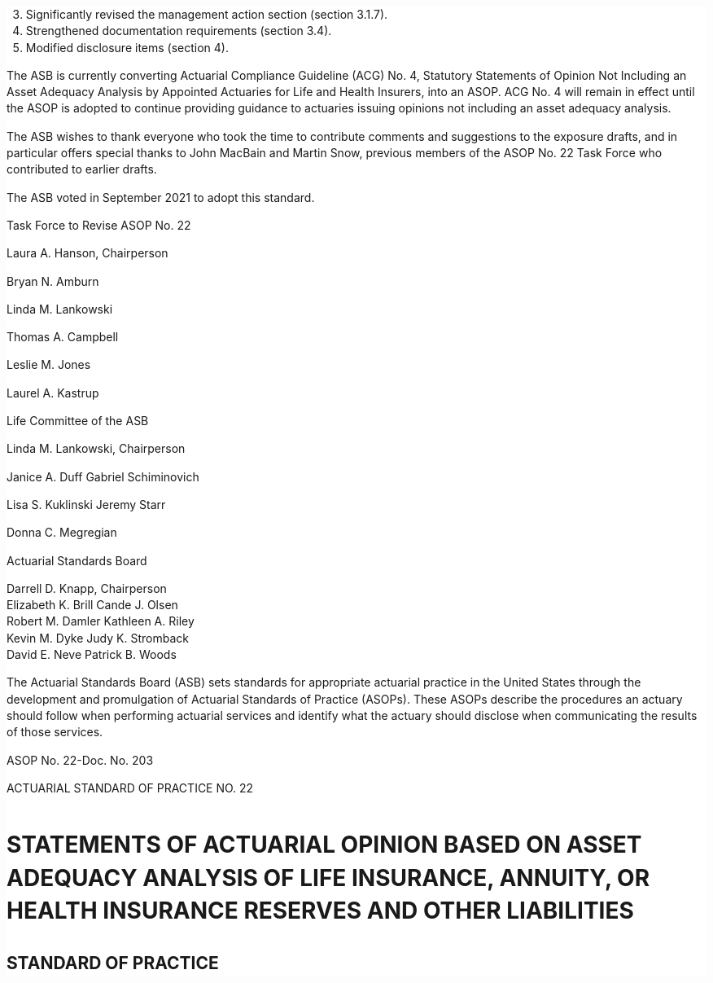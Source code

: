 3. Significantly revised the management action section (section 3.1.7).
4. Strengthened documentation requirements (section 3.4).
5. Modified disclosure items (section 4).

The ASB is currently converting Actuarial Compliance Guideline (ACG) No. 4, Statutory Statements of Opinion Not Including an Asset Adequacy Analysis by Appointed Actuaries for Life and Health Insurers, into an ASOP. ACG No. 4 will remain in effect until the ASOP is adopted to continue providing guidance to actuaries issuing opinions not including an asset adequacy analysis.

The ASB wishes to thank everyone who took the time to contribute comments and suggestions to the exposure drafts, and in particular offers special thanks to John MacBain and Martin Snow, previous members of the ASOP No. 22 Task Force who contributed to earlier drafts.

The ASB voted in September 2021 to adopt this standard.

Task Force to Revise ASOP No. 22

Laura A. Hanson, Chairperson

Bryan N. Amburn

Linda M. Lankowski

Thomas A. Campbell

Leslie M. Jones

Laurel A. Kastrup

Life Committee of the ASB

Linda M. Lankowski, Chairperson

Janice A. Duff Gabriel Schiminovich

Lisa S. Kuklinski Jeremy Starr

Donna C. Megregian

Actuarial Standards Board

Darrell D. Knapp, Chairperson<br>Elizabeth K. Brill Cande J. Olsen<br>Robert M. Damler Kathleen A. Riley<br>Kevin M. Dyke Judy K. Stromback<br>David E. Neve Patrick B. Woods

The Actuarial Standards Board (ASB) sets standards for appropriate actuarial practice in the United States through the development and promulgation of Actuarial Standards of Practice (ASOPs). These ASOPs describe the procedures an actuary should follow when performing actuarial services and identify what the actuary should disclose when communicating the results of those services.

ASOP No. 22-Doc. No. 203

ACTUARIAL STANDARD OF PRACTICE NO. 22

# STATEMENTS OF ACTUARIAL OPINION BASED ON ASSET ADEQUACY ANALYSIS OF LIFE INSURANCE, ANNUITY, OR HEALTH INSURANCE RESERVES AND OTHER LIABILITIES 

## STANDARD OF PRACTICE
